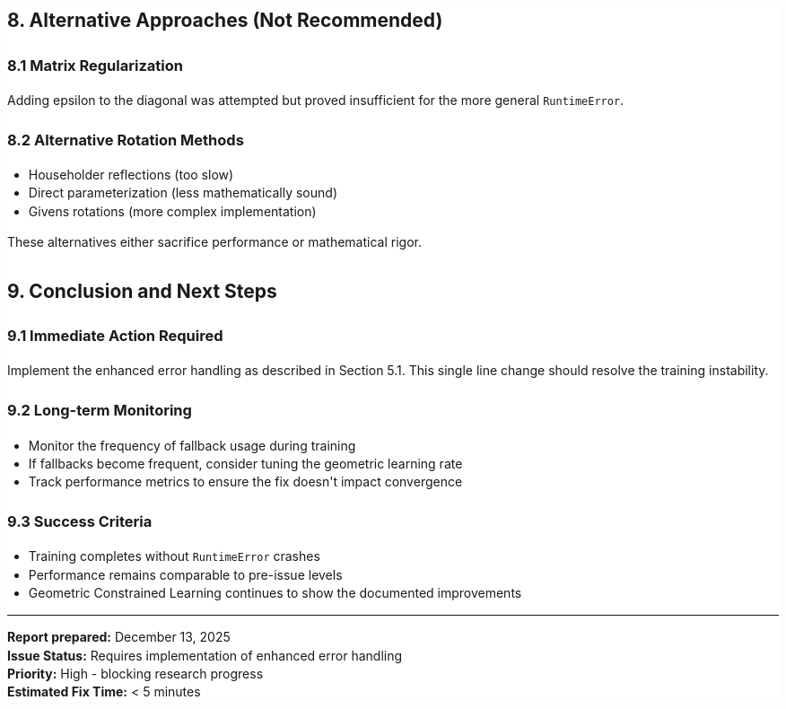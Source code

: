 ## 8. Alternative Approaches (Not Recommended)

### 8.1 Matrix Regularization
Adding epsilon to the diagonal was attempted but proved insufficient for the more general `RuntimeError`.

### 8.2 Alternative Rotation Methods
- Householder reflections (too slow)
- Direct parameterization (less mathematically sound)
- Givens rotations (more complex implementation)

These alternatives either sacrifice performance or mathematical rigor.

## 9. Conclusion and Next Steps

### 9.1 Immediate Action Required
Implement the enhanced error handling as described in Section 5.1. This single line change should resolve the training instability.

### 9.2 Long-term Monitoring
- Monitor the frequency of fallback usage during training
- If fallbacks become frequent, consider tuning the geometric learning rate
- Track performance metrics to ensure the fix doesn't impact convergence

### 9.3 Success Criteria
- Training completes without `RuntimeError` crashes
- Performance remains comparable to pre-issue levels
- Geometric Constrained Learning continues to show the documented improvements

---

**Report prepared:** December 13, 2025  
**Issue Status:** Requires implementation of enhanced error handling  
**Priority:** High - blocking research progress  
**Estimated Fix Time:** < 5 minutes
